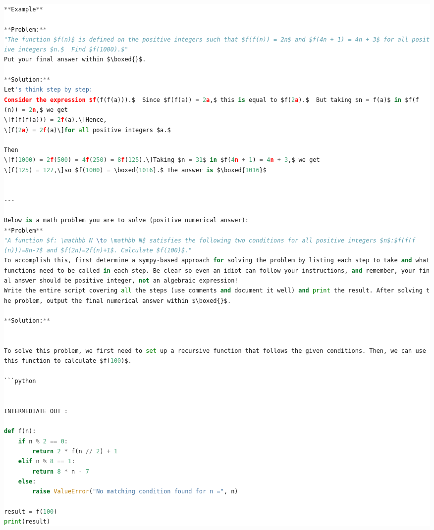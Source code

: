```python
**Example**

**Problem:** 
"The function $f(n)$ is defined on the positive integers such that $f(f(n)) = 2n$ and $f(4n + 1) = 4n + 3$ for all positive integers $n.$  Find $f(1000).$"
Put your final answer within $\boxed{}$.

**Solution:** 
Let's think step by step:
Consider the expression $f(f(f(a))).$  Since $f(f(a)) = 2a,$ this is equal to $f(2a).$  But taking $n = f(a)$ in $f(f(n)) = 2n,$ we get
\[f(f(f(a))) = 2f(a).\]Hence,
\[f(2a) = 2f(a)\]for all positive integers $a.$

Then
\[f(1000) = 2f(500) = 4f(250) = 8f(125).\]Taking $n = 31$ in $f(4n + 1) = 4n + 3,$ we get
\[f(125) = 127,\]so $f(1000) = \boxed{1016}.$ The answer is $\boxed{1016}$


---

Below is a math problem you are to solve (positive numerical answer):
**Problem**
"A function $f: \mathbb N \to \mathbb N$ satisfies the following two conditions for all positive integers $n$:$f(f(f(n)))=8n-7$ and $f(2n)=2f(n)+1$. Calculate $f(100)$."
To accomplish this, first determine a sympy-based approach for solving the problem by listing each step to take and what functions need to be called in each step. Be clear so even an idiot can follow your instructions, and remember, your final answer should be positive integer, not an algebraic expression!
Write the entire script covering all the steps (use comments and document it well) and print the result. After solving the problem, output the final numerical answer within $\boxed{}$.

**Solution:** 


To solve this problem, we first need to set up a recursive function that follows the given conditions. Then, we can use this function to calculate $f(100)$.

```python


INTERMEDIATE OUT :

def f(n):
    if n % 2 == 0:
        return 2 * f(n // 2) + 1
    elif n % 8 == 1:
        return 8 * n - 7
    else:
        raise ValueError("No matching condition found for n =", n)

result = f(100)
print(result)
```
